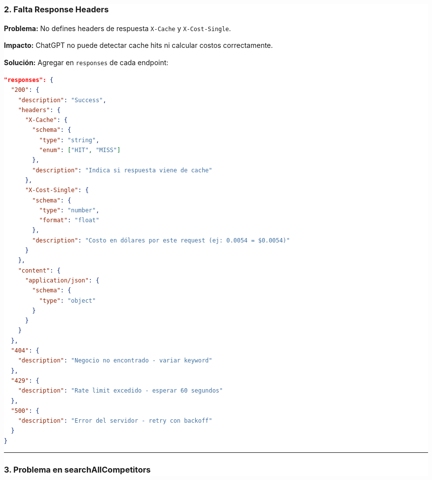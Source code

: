 
### **2. Falta Response Headers**

**Problema:** No defines headers de respuesta `X-Cache` y `X-Cost-Single`.

**Impacto:** ChatGPT no puede detectar cache hits ni calcular costos correctamente.

**Solución:** Agregar en `responses` de cada endpoint:

```json
"responses": {
  "200": {
    "description": "Success",
    "headers": {
      "X-Cache": {
        "schema": {
          "type": "string",
          "enum": ["HIT", "MISS"]
        },
        "description": "Indica si respuesta viene de cache"
      },
      "X-Cost-Single": {
        "schema": {
          "type": "number",
          "format": "float"
        },
        "description": "Costo en dólares por este request (ej: 0.0054 = $0.0054)"
      }
    },
    "content": {
      "application/json": {
        "schema": {
          "type": "object"
        }
      }
    }
  },
  "404": {
    "description": "Negocio no encontrado - variar keyword"
  },
  "429": {
    "description": "Rate limit excedido - esperar 60 segundos"
  },
  "500": {
    "description": "Error del servidor - retry con backoff"
  }
}
```

---

### **3. Problema en searchAllCompetitors**
